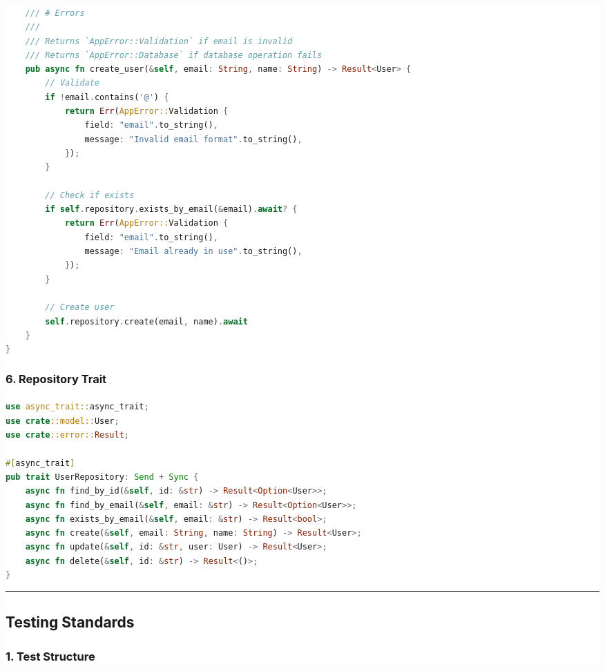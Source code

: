 ```rust
    /// # Errors
    ///
    /// Returns `AppError::Validation` if email is invalid
    /// Returns `AppError::Database` if database operation fails
    pub async fn create_user(&self, email: String, name: String) -> Result<User> {
        // Validate
        if !email.contains('@') {
            return Err(AppError::Validation {
                field: "email".to_string(),
                message: "Invalid email format".to_string(),
            });
        }
        
        // Check if exists
        if self.repository.exists_by_email(&email).await? {
            return Err(AppError::Validation {
                field: "email".to_string(),
                message: "Email already in use".to_string(),
            });
        }
        
        // Create user
        self.repository.create(email, name).await
    }
}
```

### 6. Repository Trait

```rust
use async_trait::async_trait;
use crate::model::User;
use crate::error::Result;

#[async_trait]
pub trait UserRepository: Send + Sync {
    async fn find_by_id(&self, id: &str) -> Result<Option<User>>;
    async fn find_by_email(&self, email: &str) -> Result<Option<User>>;
    async fn exists_by_email(&self, email: &str) -> Result<bool>;
    async fn create(&self, email: String, name: String) -> Result<User>;
    async fn update(&self, id: &str, user: User) -> Result<User>;
    async fn delete(&self, id: &str) -> Result<()>;
}
```

---

## Testing Standards

### 1. Test Structure
